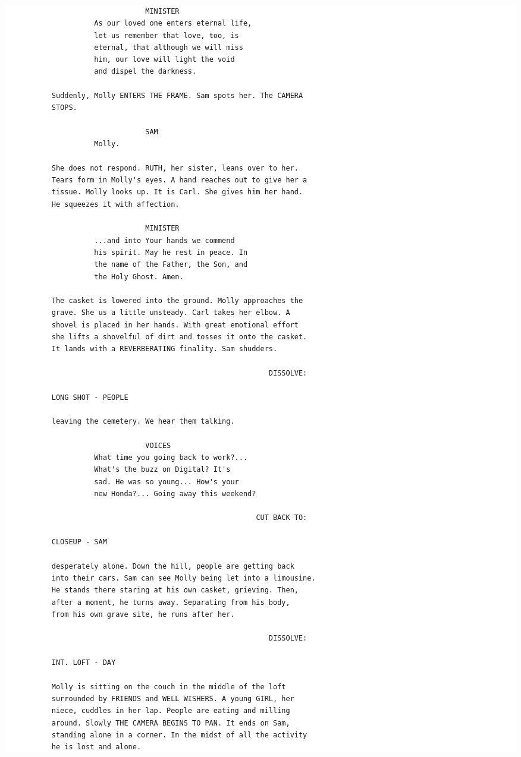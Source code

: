                                      MINISTER
                         As our loved one enters eternal life, 
                         let us remember that love, too, is 
                         eternal, that although we will miss 
                         him, our love will light the void 
                         and dispel the darkness.

               Suddenly, Molly ENTERS THE FRAME. Sam spots her. The CAMERA 
               STOPS.

                                     SAM
                         Molly.

               She does not respond. RUTH, her sister, leans over to her. 
               Tears form in Molly's eyes. A hand reaches out to give her a 
               tissue. Molly looks up. It is Carl. She gives him her hand. 
               He squeezes it with affection.

                                     MINISTER
                         ...and into Your hands we commend 
                         his spirit. May he rest in peace. In 
                         the name of the Father, the Son, and 
                         the Holy Ghost. Amen.

               The casket is lowered into the ground. Molly approaches the 
               grave. She us a little unsteady. Carl takes her elbow. A 
               shovel is placed in her hands. With great emotional effort 
               she lifts a shovelful of dirt and tosses it onto the casket. 
               It lands with a REVERBERATING finality. Sam shudders.

                                                                  DISSOLVE:

               LONG SHOT - PEOPLE

               leaving the cemetery. We hear them talking.

                                     VOICES
                         What time you going back to work?... 
                         What's the buzz on Digital? It's 
                         sad. He was so young... How's your 
                         new Honda?... Going away this weekend?

                                                               CUT BACK TO:

               CLOSEUP - SAM

               desperately alone. Down the hill, people are getting back 
               into their cars. Sam can see Molly being let into a limousine. 
               He stands there staring at his own casket, grieving. Then, 
               after a moment, he turns away. Separating from his body, 
               from his own grave site, he runs after her.

                                                                  DISSOLVE:

               INT. LOFT - DAY

               Molly is sitting on the couch in the middle of the loft 
               surrounded by FRIENDS and WELL WISHERS. A young GIRL, her 
               niece, cuddles in her lap. People are eating and milling 
               around. Slowly THE CAMERA BEGINS TO PAN. It ends on Sam, 
               standing alone in a corner. In the midst of all the activity 
               he is lost and alone.
